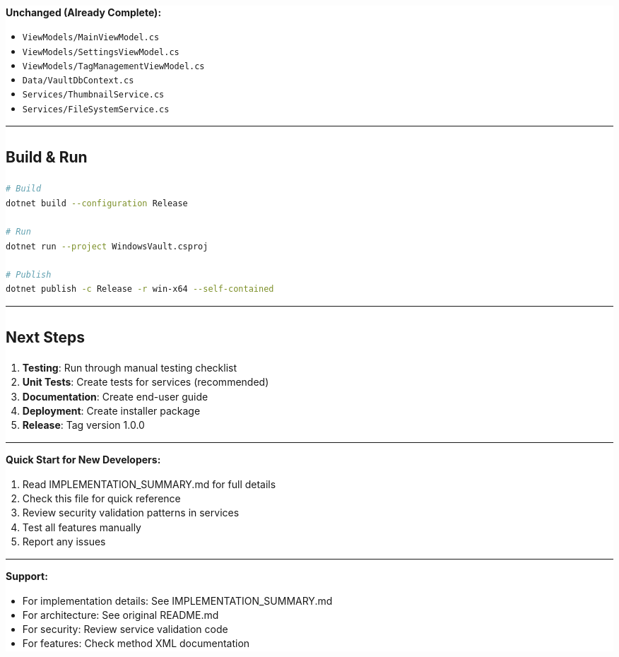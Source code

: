 **Unchanged (Already Complete):**
- `ViewModels/MainViewModel.cs`
- `ViewModels/SettingsViewModel.cs`
- `ViewModels/TagManagementViewModel.cs`
- `Data/VaultDbContext.cs`
- `Services/ThumbnailService.cs`
- `Services/FileSystemService.cs`

---

## Build & Run

```bash
# Build
dotnet build --configuration Release

# Run
dotnet run --project WindowsVault.csproj

# Publish
dotnet publish -c Release -r win-x64 --self-contained
```

---

## Next Steps

1. **Testing**: Run through manual testing checklist
2. **Unit Tests**: Create tests for services (recommended)
3. **Documentation**: Create end-user guide
4. **Deployment**: Create installer package
5. **Release**: Tag version 1.0.0

---

**Quick Start for New Developers:**

1. Read IMPLEMENTATION_SUMMARY.md for full details
2. Check this file for quick reference
3. Review security validation patterns in services
4. Test all features manually
5. Report any issues

---

**Support:**
- For implementation details: See IMPLEMENTATION_SUMMARY.md
- For architecture: See original README.md
- For security: Review service validation code
- For features: Check method XML documentation
